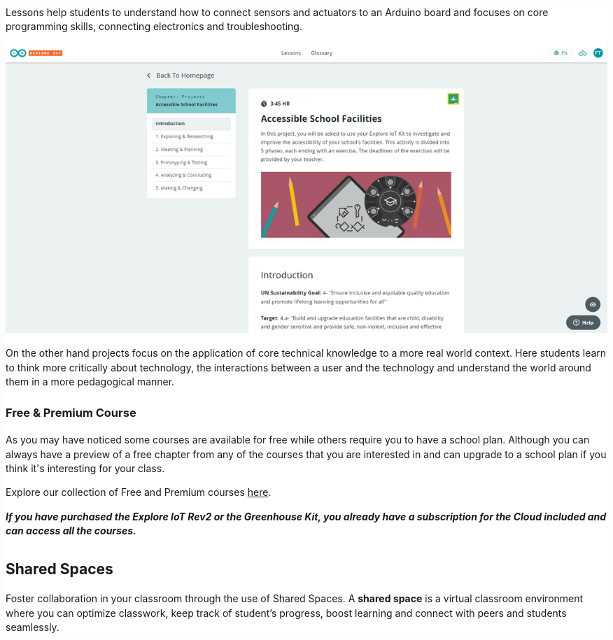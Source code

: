 Lessons help students to understand how to connect sensors and actuators to an Arduino board and focuses on core programming skills, connecting electronics and troubleshooting. 

![Lesson example](assets/lesson.png)

On the other hand projects focus on the application of core technical knowledge to a more real world context. Here students learn to think more critically about technology, the interactions between a user and the technology and understand the world around them in a more pedagogical manner. 

### Free & Premium Course 

As you may have noticed some courses are available for free while others require you to have a school plan. Although you can always have a preview of a free chapter from any of the courses that you are interested in and can upgrade to a school plan if you think it's interesting for your class. 

Explore our collection of Free and Premium courses [here](https://www.arduino.cc/education/courses/).

***If you have purchased the Explore IoT Rev2 or the Greenhouse Kit, you already have a subscription for the Cloud included and can access all the courses.***

## Shared Spaces 

Foster collaboration in your classroom through the use of Shared Spaces. A **shared space** is a virtual classroom environment where you can optimize classwork, keep track of student’s progress, boost learning and connect with peers and students seamlessly.
